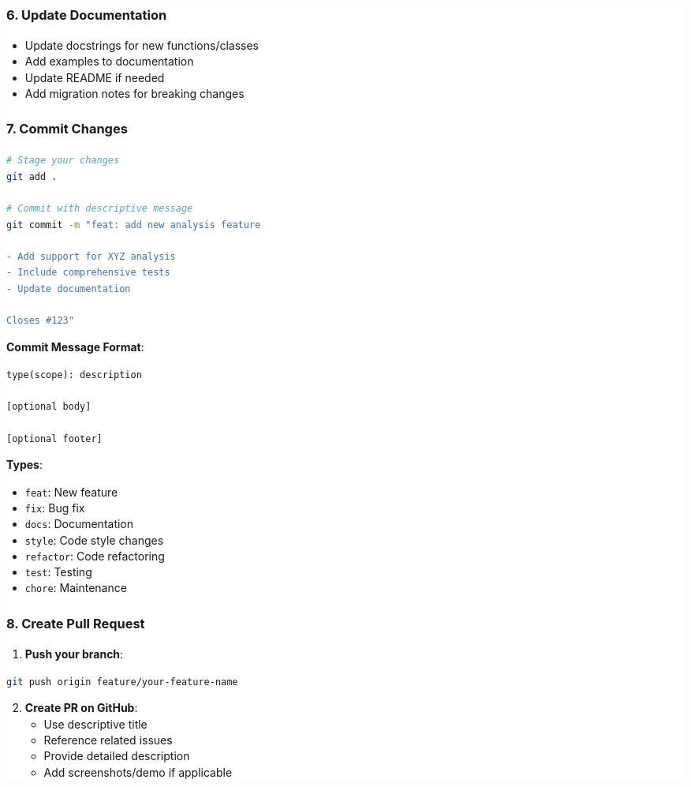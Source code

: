### 6. Update Documentation

- Update docstrings for new functions/classes
- Add examples to documentation
- Update README if needed
- Add migration notes for breaking changes

### 7. Commit Changes

```bash
# Stage your changes
git add .

# Commit with descriptive message
git commit -m "feat: add new analysis feature

- Add support for XYZ analysis
- Include comprehensive tests
- Update documentation

Closes #123"
```

**Commit Message Format**:
```
type(scope): description

[optional body]

[optional footer]
```

**Types**:
- `feat`: New feature
- `fix`: Bug fix
- `docs`: Documentation
- `style`: Code style changes
- `refactor`: Code refactoring
- `test`: Testing
- `chore`: Maintenance

### 8. Create Pull Request

1. **Push your branch**:
```bash
git push origin feature/your-feature-name
```

2. **Create PR on GitHub**:
   - Use descriptive title
   - Reference related issues
   - Provide detailed description
   - Add screenshots/demo if applicable
